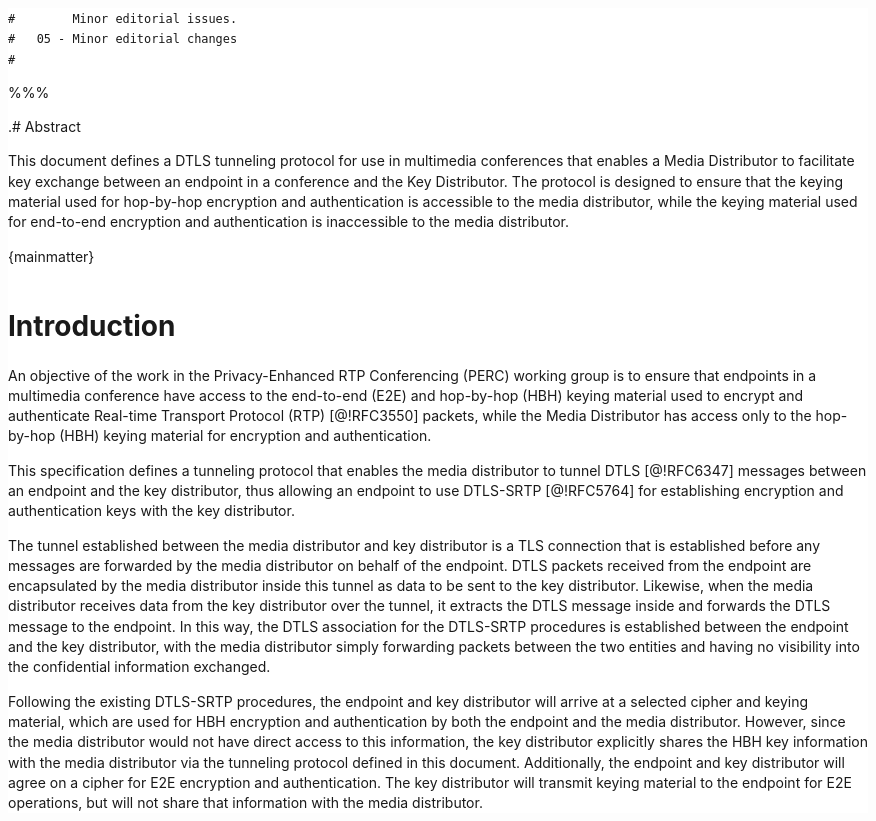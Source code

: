     #        Minor editorial issues.
    #   05 - Minor editorial changes
    #

%%%

.# Abstract

This document defines a DTLS tunneling protocol for use in multimedia
conferences that enables a Media Distributor to facilitate
key exchange between an endpoint in a conference and the Key Distributor.
The protocol is designed to ensure that the keying material used for
hop-by-hop encryption and authentication is accessible to the media
distributor, while the keying material used for end-to-end encryption and
authentication is inaccessible to the media distributor.

{mainmatter}

# Introduction

An objective of the work in the Privacy-Enhanced RTP Conferencing (PERC)
working group is to ensure that endpoints in a multimedia conference
have access to the end-to-end (E2E) and hop-by-hop (HBH) keying material
used to encrypt and authenticate Real-time Transport Protocol (RTP)
[@!RFC3550] packets, while the Media Distributor has access only to the
hop-by-hop (HBH) keying material for encryption and authentication.

This specification defines a tunneling protocol that enables the media
distributor to tunnel DTLS [@!RFC6347] messages between an endpoint and
the key distributor, thus allowing an endpoint to use DTLS-SRTP
[@!RFC5764] for establishing encryption and authentication keys with the
key distributor.

The tunnel established between the media distributor and key distributor
is a TLS connection that is established before any messages are
forwarded by the media distributor on behalf of the endpoint.  DTLS packets
received from the endpoint are encapsulated by the media distributor inside
this tunnel as data to be sent to the key distributor.  Likewise, when the
media distributor receives data from the key distributor over the tunnel,
it extracts the DTLS message inside and forwards the DTLS message to the endpoint.
In this way, the DTLS association for the DTLS-SRTP procedures is
established between the endpoint and the key distributor, with the media
distributor simply forwarding packets between the two entities and having
no visibility into the confidential information exchanged.

Following the existing DTLS-SRTP procedures, the endpoint and key
distributor will arrive at a selected cipher and keying material, which
are used for HBH encryption and authentication by both the endpoint and
the media distributor.  However, since the media distributor would not
have direct access to this information, the key distributor explicitly
shares the HBH key information with the media distributor via the
tunneling protocol defined in this document.  Additionally, the
endpoint and key distributor will agree on a cipher for E2E encryption
and authentication.  The key distributor will transmit keying material
to the endpoint for E2E operations, but will not share that information
with the media distributor.
